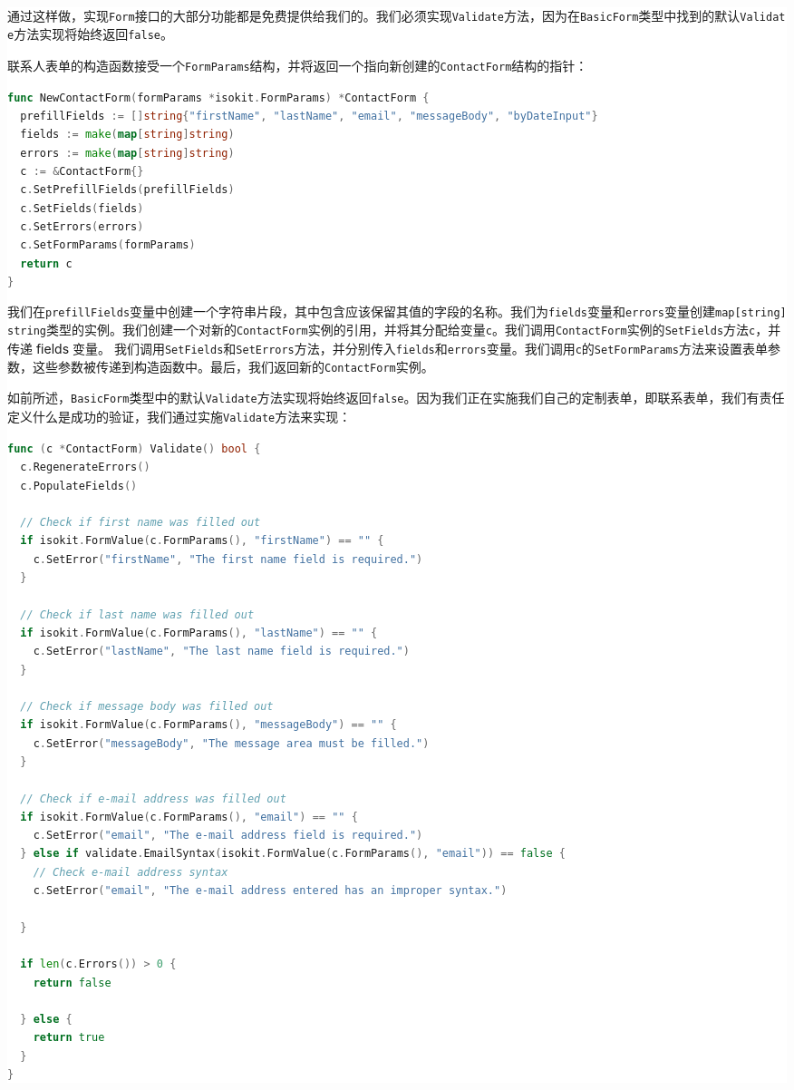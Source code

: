 通过这样做，实现`Form`接口的大部分功能都是免费提供给我们的。我们必须实现`Validate`方法，因为在`BasicForm`类型中找到的默认`Validate`方法实现将始终返回`false`。

联系人表单的构造函数接受一个`FormParams`结构，并将返回一个指向新创建的`ContactForm`结构的指针：

```go
func NewContactForm(formParams *isokit.FormParams) *ContactForm {
  prefillFields := []string{"firstName", "lastName", "email", "messageBody", "byDateInput"}
  fields := make(map[string]string)
  errors := make(map[string]string)
  c := &ContactForm{}
  c.SetPrefillFields(prefillFields)
  c.SetFields(fields)
  c.SetErrors(errors)
  c.SetFormParams(formParams)
  return c
}
```

我们在`prefillFields`变量中创建一个字符串片段，其中包含应该保留其值的字段的名称。我们为`fields`变量和`errors`变量创建`map[string]string`类型的实例。我们创建一个对新的`ContactForm`实例的引用，并将其分配给变量`c`。我们调用`ContactForm`实例的`SetFields`方法`c`，并传递 fields 变量。
我们调用`SetFields`和`SetErrors`方法，并分别传入`fields`和`errors`变量。我们调用`c`的`SetFormParams`方法来设置表单参数，这些参数被传递到构造函数中。最后，我们返回新的`ContactForm`实例。

如前所述，`BasicForm`类型中的默认`Validate`方法实现将始终返回`false`。因为我们正在实施我们自己的定制表单，即联系表单，我们有责任定义什么是成功的验证，我们通过实施`Validate`方法来实现：

```go
func (c *ContactForm) Validate() bool {
  c.RegenerateErrors()
  c.PopulateFields()

  // Check if first name was filled out
  if isokit.FormValue(c.FormParams(), "firstName") == "" {
    c.SetError("firstName", "The first name field is required.")
  }

  // Check if last name was filled out
  if isokit.FormValue(c.FormParams(), "lastName") == "" {
    c.SetError("lastName", "The last name field is required.")
  }

  // Check if message body was filled out
  if isokit.FormValue(c.FormParams(), "messageBody") == "" {
    c.SetError("messageBody", "The message area must be filled.")
  }

  // Check if e-mail address was filled out
  if isokit.FormValue(c.FormParams(), "email") == "" {
    c.SetError("email", "The e-mail address field is required.")
  } else if validate.EmailSyntax(isokit.FormValue(c.FormParams(), "email")) == false {
    // Check e-mail address syntax
    c.SetError("email", "The e-mail address entered has an improper syntax.")

  }

  if len(c.Errors()) > 0 {
    return false

  } else {
    return true
  }
}
```

